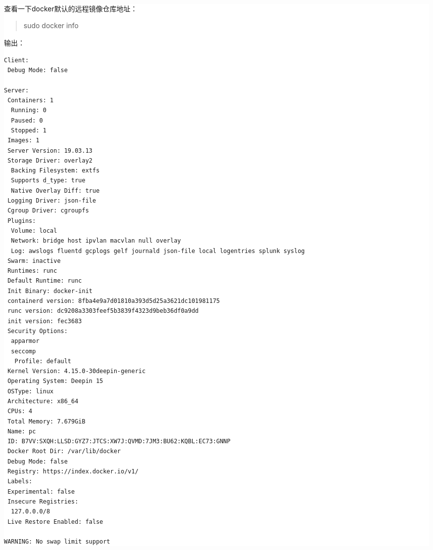 查看一下docker默认的远程镜像仓库地址：
> sudo docker info

输出：
```
Client:
 Debug Mode: false

Server:
 Containers: 1
  Running: 0
  Paused: 0
  Stopped: 1
 Images: 1
 Server Version: 19.03.13
 Storage Driver: overlay2
  Backing Filesystem: extfs
  Supports d_type: true
  Native Overlay Diff: true
 Logging Driver: json-file
 Cgroup Driver: cgroupfs
 Plugins:
  Volume: local
  Network: bridge host ipvlan macvlan null overlay
  Log: awslogs fluentd gcplogs gelf journald json-file local logentries splunk syslog
 Swarm: inactive
 Runtimes: runc
 Default Runtime: runc
 Init Binary: docker-init
 containerd version: 8fba4e9a7d01810a393d5d25a3621dc101981175
 runc version: dc9208a3303feef5b3839f4323d9beb36df0a9dd
 init version: fec3683
 Security Options:
  apparmor
  seccomp
   Profile: default
 Kernel Version: 4.15.0-30deepin-generic
 Operating System: Deepin 15
 OSType: linux
 Architecture: x86_64
 CPUs: 4
 Total Memory: 7.679GiB
 Name: pc
 ID: B7VV:SXQH:LLSD:GYZ7:JTCS:XW7J:QVMD:7JM3:BU62:KQBL:EC73:GNNP
 Docker Root Dir: /var/lib/docker
 Debug Mode: false
 Registry: https://index.docker.io/v1/
 Labels:
 Experimental: false
 Insecure Registries:
  127.0.0.0/8
 Live Restore Enabled: false

WARNING: No swap limit support
```
